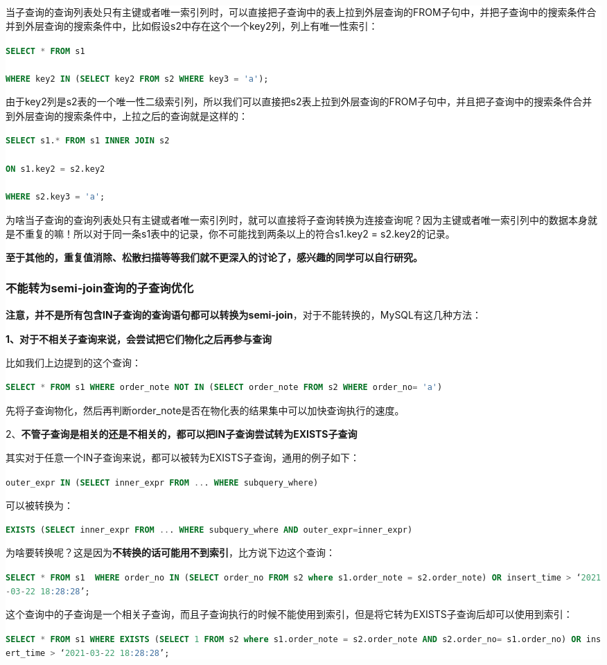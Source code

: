 当子查询的查询列表处只有主键或者唯一索引列时，可以直接把子查询中的表上拉到外层查询的FROM子句中，并把子查询中的搜索条件合并到外层查询的搜索条件中，比如假设s2中存在这个一个key2列，列上有唯一性索引：

```sql
SELECT * FROM s1 

WHERE key2 IN (SELECT key2 FROM s2 WHERE key3 = 'a');
```

由于key2列是s2表的一个唯一性二级索引列，所以我们可以直接把s2表上拉到外层查询的FROM子句中，并且把子查询中的搜索条件合并到外层查询的搜索条件中，上拉之后的查询就是这样的：

```sql
SELECT s1.* FROM s1 INNER JOIN s2 

ON s1.key2 = s2.key2 

WHERE s2.key3 = 'a';
```

为啥当子查询的查询列表处只有主键或者唯一索引列时，就可以直接将子查询转换为连接查询呢？因为主键或者唯一索引列中的数据本身就是不重复的嘛！所以对于同一条s1表中的记录，你不可能找到两条以上的符合s1.key2 = s2.key2的记录。

**至于其他的，重复值消除、松散扫描等等我们就不更深入的讨论了，感兴趣的同学可以自行研究。**

### **不能转为semi-join查询的子查询优化**

**注意，并不是所有包含IN子查询的查询语句都可以转换为semi-join**，对于不能转换的，MySQL有这几种方法：

**1、对于不相关子查询来说，会尝试把它们物化之后再参与查询**

比如我们上边提到的这个查询：

```sql
SELECT * FROM s1 WHERE order_note NOT IN (SELECT order_note FROM s2 WHERE order_no= 'a')
```

先将子查询物化，然后再判断order_note是否在物化表的结果集中可以加快查询执行的速度。

2、**不管子查询是相关的还是不相关的，都可以把IN子查询尝试转为EXISTS子查询**

其实对于任意一个IN子查询来说，都可以被转为EXISTS子查询，通用的例子如下：

```sql
outer_expr IN (SELECT inner_expr FROM ... WHERE subquery_where)
```

可以被转换为：

```sql
EXISTS (SELECT inner_expr FROM ... WHERE subquery_where AND outer_expr=inner_expr)
```

为啥要转换呢？这是因为**不转换的话可能用不到索引**，比方说下边这个查询：

```sql
SELECT * FROM s1  WHERE order_no IN (SELECT order_no FROM s2 where s1.order_note = s2.order_note) OR insert_time > ‘2021-03-22 18:28:28’;
```

这个查询中的子查询是一个相关子查询，而且子查询执行的时候不能使用到索引，但是将它转为EXISTS子查询后却可以使用到索引：

```sql
SELECT * FROM s1 WHERE EXISTS (SELECT 1 FROM s2 where s1.order_note = s2.order_note AND s2.order_no= s1.order_no) OR insert_time > ‘2021-03-22 18:28:28’;
```
